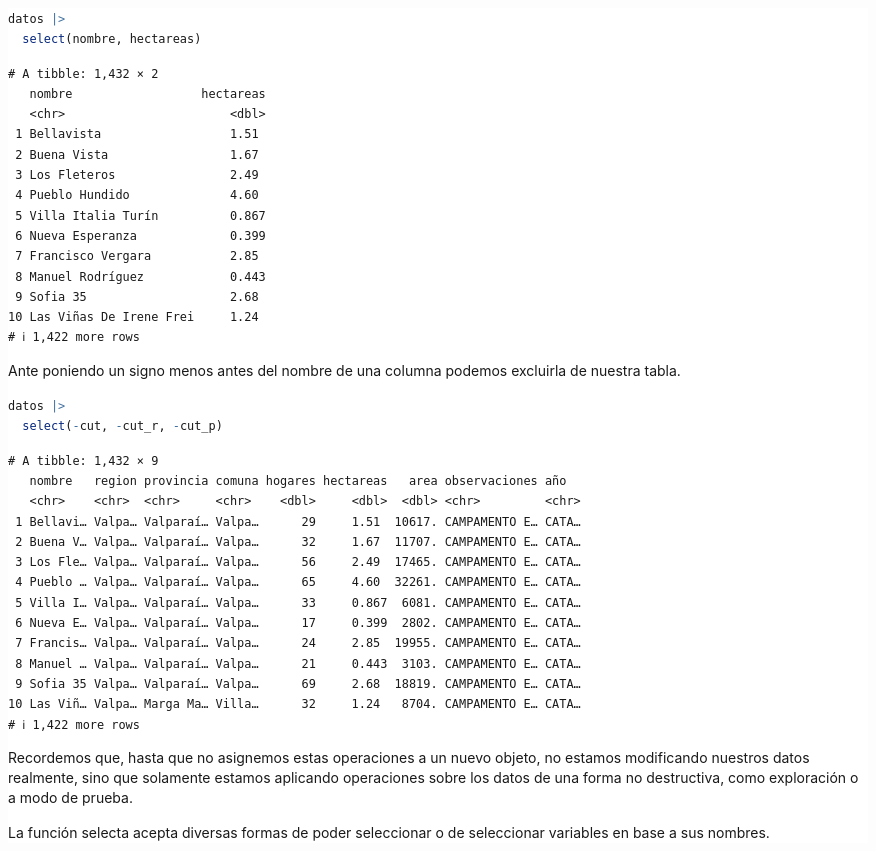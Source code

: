 ``` r
datos |> 
  select(nombre, hectareas)
```

    # A tibble: 1,432 × 2
       nombre                  hectareas
       <chr>                       <dbl>
     1 Bellavista                  1.51 
     2 Buena Vista                 1.67 
     3 Los Fleteros                2.49 
     4 Pueblo Hundido              4.60 
     5 Villa Italia Turín          0.867
     6 Nueva Esperanza             0.399
     7 Francisco Vergara           2.85 
     8 Manuel Rodríguez            0.443
     9 Sofia 35                    2.68 
    10 Las Viñas De Irene Frei     1.24 
    # ℹ 1,422 more rows

Ante poniendo un signo menos antes del nombre de una columna podemos excluirla de nuestra tabla.

``` r
datos |> 
  select(-cut, -cut_r, -cut_p)
```

    # A tibble: 1,432 × 9
       nombre   region provincia comuna hogares hectareas   area observaciones año  
       <chr>    <chr>  <chr>     <chr>    <dbl>     <dbl>  <dbl> <chr>         <chr>
     1 Bellavi… Valpa… Valparaí… Valpa…      29     1.51  10617. CAMPAMENTO E… CATA…
     2 Buena V… Valpa… Valparaí… Valpa…      32     1.67  11707. CAMPAMENTO E… CATA…
     3 Los Fle… Valpa… Valparaí… Valpa…      56     2.49  17465. CAMPAMENTO E… CATA…
     4 Pueblo … Valpa… Valparaí… Valpa…      65     4.60  32261. CAMPAMENTO E… CATA…
     5 Villa I… Valpa… Valparaí… Valpa…      33     0.867  6081. CAMPAMENTO E… CATA…
     6 Nueva E… Valpa… Valparaí… Valpa…      17     0.399  2802. CAMPAMENTO E… CATA…
     7 Francis… Valpa… Valparaí… Valpa…      24     2.85  19955. CAMPAMENTO E… CATA…
     8 Manuel … Valpa… Valparaí… Valpa…      21     0.443  3103. CAMPAMENTO E… CATA…
     9 Sofia 35 Valpa… Valparaí… Valpa…      69     2.68  18819. CAMPAMENTO E… CATA…
    10 Las Viñ… Valpa… Marga Ma… Villa…      32     1.24   8704. CAMPAMENTO E… CATA…
    # ℹ 1,422 more rows

Recordemos que, hasta que no asignemos estas operaciones a un nuevo objeto, no estamos modificando nuestros datos realmente, sino que solamente estamos aplicando operaciones sobre los datos de una forma no destructiva, como exploración o a modo de prueba.

La función selecta acepta diversas formas de poder seleccionar o de seleccionar variables en base a sus nombres.
